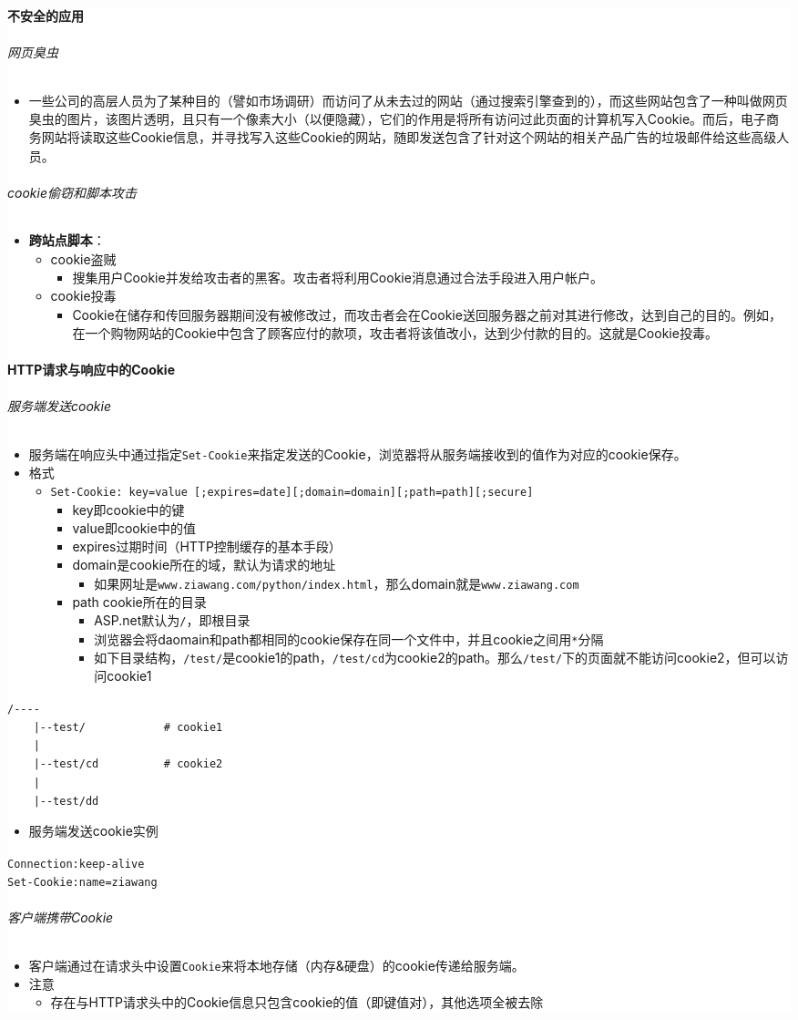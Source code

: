 



#### 不安全的应用
###### 网页臭虫
- 一些公司的高层人员为了某种目的（譬如市场调研）而访问了从未去过的网站（通过搜索引擎查到的），而这些网站包含了一种叫做网页臭虫的图片，该图片透明，且只有一个像素大小（以便隐藏），它们的作用是将所有访问过此页面的计算机写入Cookie。而后，电子商务网站将读取这些Cookie信息，并寻找写入这些Cookie的网站，随即发送包含了针对这个网站的相关产品广告的垃圾邮件给这些高级人员。

###### cookie偷窃和脚本攻击
- **跨站点脚本**：
	- cookie盗贼
		- 搜集用户Cookie并发给攻击者的黑客。攻击者将利用Cookie消息通过合法手段进入用户帐户。
	- cookie投毒 
		- Cookie在储存和传回服务器期间没有被修改过，而攻击者会在Cookie送回服务器之前对其进行修改，达到自己的目的。例如，在一个购物网站的Cookie中包含了顾客应付的款项，攻击者将该值改小，达到少付款的目的。这就是Cookie投毒。

#### HTTP请求与响应中的Cookie
###### 服务端发送cookie
- 服务端在响应头中通过指定`Set-Cookie`来指定发送的Cookie，浏览器将从服务端接收到的值作为对应的cookie保存。
- 格式
	- `Set-Cookie: key=value [;expires=date][;domain=domain][;path=path][;secure]`
		- key即cookie中的键
		- value即cookie中的值
		- expires过期时间（HTTP控制缓存的基本手段）
		- domain是cookie所在的域，默认为请求的地址
			- 如果网址是`www.ziawang.com/python/index.html`，那么domain就是`www.ziawang.com`
		- path cookie所在的目录
			- ASP.net默认为`/`，即根目录
			- 浏览器会将daomain和path都相同的cookie保存在同一个文件中，并且cookie之间用`*`分隔
			- 如下目录结构，`/test/`是cookie1的path，`/test/cd`为cookie2的path。那么`/test/`下的页面就不能访问cookie2，但可以访问cookie1

```
/----
	|--test/			# cookie1
	|
	|--test/cd			# cookie2
	|
	|--test/dd			

```


- 服务端发送cookie实例

```
Connection:keep-alive
Set-Cookie:name=ziawang
```


###### 客户端携带Cookie
- 客户端通过在请求头中设置`Cookie`来将本地存储（内存&硬盘）的cookie传递给服务端。
- 注意
	- 存在与HTTP请求头中的Cookie信息只包含cookie的值（即键值对），其他选项全被去除
